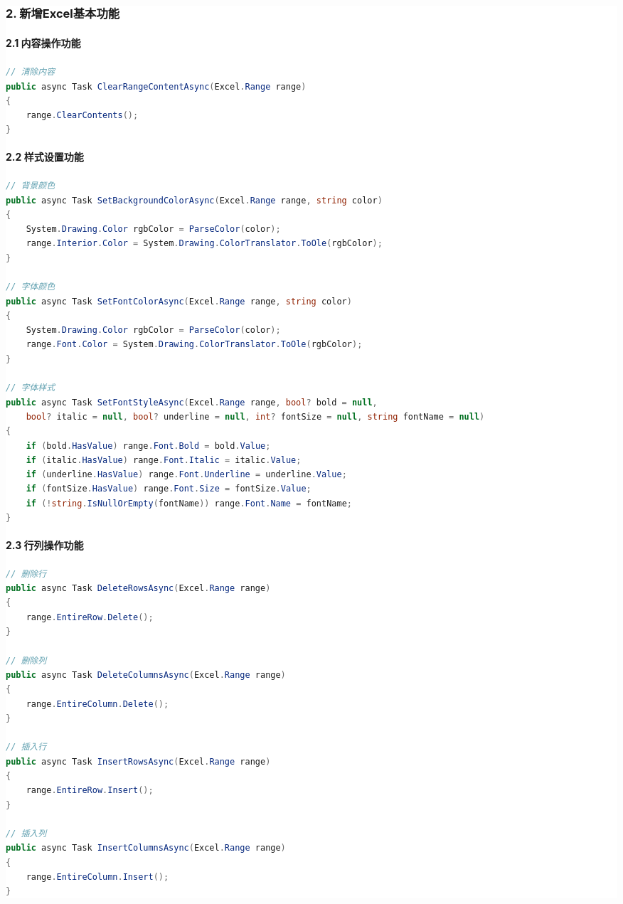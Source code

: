 ### 2. 新增Excel基本功能

#### 2.1 内容操作功能
```csharp
// 清除内容
public async Task ClearRangeContentAsync(Excel.Range range)
{
    range.ClearContents();
}
```

#### 2.2 样式设置功能
```csharp
// 背景颜色
public async Task SetBackgroundColorAsync(Excel.Range range, string color)
{
    System.Drawing.Color rgbColor = ParseColor(color);
    range.Interior.Color = System.Drawing.ColorTranslator.ToOle(rgbColor);
}

// 字体颜色
public async Task SetFontColorAsync(Excel.Range range, string color)
{
    System.Drawing.Color rgbColor = ParseColor(color);
    range.Font.Color = System.Drawing.ColorTranslator.ToOle(rgbColor);
}

// 字体样式
public async Task SetFontStyleAsync(Excel.Range range, bool? bold = null, 
    bool? italic = null, bool? underline = null, int? fontSize = null, string fontName = null)
{
    if (bold.HasValue) range.Font.Bold = bold.Value;
    if (italic.HasValue) range.Font.Italic = italic.Value;
    if (underline.HasValue) range.Font.Underline = underline.Value;
    if (fontSize.HasValue) range.Font.Size = fontSize.Value;
    if (!string.IsNullOrEmpty(fontName)) range.Font.Name = fontName;
}
```

#### 2.3 行列操作功能
```csharp
// 删除行
public async Task DeleteRowsAsync(Excel.Range range)
{
    range.EntireRow.Delete();
}

// 删除列
public async Task DeleteColumnsAsync(Excel.Range range)
{
    range.EntireColumn.Delete();
}

// 插入行
public async Task InsertRowsAsync(Excel.Range range)
{
    range.EntireRow.Insert();
}

// 插入列
public async Task InsertColumnsAsync(Excel.Range range)
{
    range.EntireColumn.Insert();
}
```